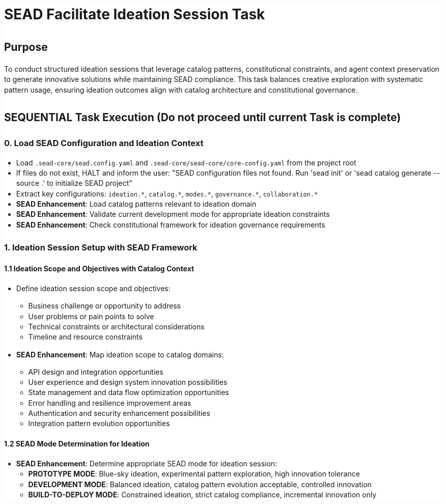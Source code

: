 

# SEAD Facilitate Ideation Session Task

## Purpose

To conduct structured ideation sessions that leverage catalog patterns, constitutional constraints, and agent context preservation to generate innovative solutions while maintaining SEAD compliance. This task balances creative exploration with systematic pattern usage, ensuring ideation outcomes align with catalog architecture and constitutional governance.

## SEQUENTIAL Task Execution (Do not proceed until current Task is complete)

### 0. Load SEAD Configuration and Ideation Context

- Load `.sead-core/sead.config.yaml` and `.sead-core/sead-core/core-config.yaml` from the project root
- If files do not exist, HALT and inform the user: "SEAD configuration files not found. Run 'sead init' or 'sead catalog generate --source .' to initialize SEAD project"
- Extract key configurations: `ideation.*`, `catalog.*`, `modes.*`, `governance.*`, `collaboration.*`
- **SEAD Enhancement**: Load catalog patterns relevant to ideation domain
- **SEAD Enhancement**: Validate current development mode for appropriate ideation constraints
- **SEAD Enhancement**: Check constitutional framework for ideation governance requirements

### 1. Ideation Session Setup with SEAD Framework

#### 1.1 Ideation Scope and Objectives with Catalog Context

- Define ideation session scope and objectives:
  - Business challenge or opportunity to address
  - User problems or pain points to solve
  - Technical constraints or architectural considerations
  - Timeline and resource constraints

- **SEAD Enhancement**: Map ideation scope to catalog domains:
  - API design and integration opportunities
  - User experience and design system innovation possibilities
  - State management and data flow optimization opportunities
  - Error handling and resilience improvement areas
  - Authentication and security enhancement possibilities
  - Integration pattern evolution opportunities

#### 1.2 SEAD Mode Determination for Ideation

- **SEAD Enhancement**: Determine appropriate SEAD mode for ideation session:
  - **PROTOTYPE MODE**: Blue-sky ideation, experimental pattern exploration, high innovation tolerance
  - **DEVELOPMENT MODE**: Balanced ideation, catalog pattern evolution acceptable, controlled innovation
  - **BUILD-TO-DEPLOY MODE**: Constrained ideation, strict catalog compliance, incremental innovation only
